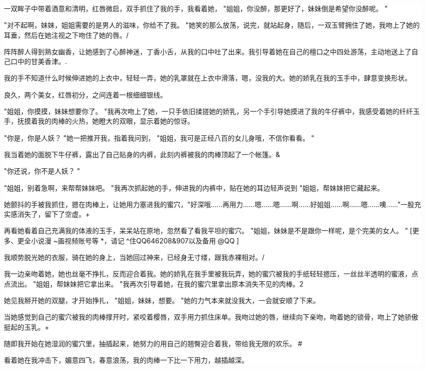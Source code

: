 

一双眸子中带着酒意和清明，红唇微启，双手抓住了我的手，我看着她， "姐姐，你没醉，那更好了，妹妹倒是希望你没醉呢。 "



 "对不起啊，妹妹，姐姐需要的是男人的滋味，你给不了我。 "她笑的那么放荡，说完，就站起身，随后，一双玉臂拥住了她，我吻上了她的耳垂，然后在她注视之下吻住了她的唇。/



阵阵醉人得到熟女幽香，让她感到了心醉神迷，丁香小舌，从我的口中吐了出来。我引导着她在自己的檀口之中四处游荡，主动地送上了自己口中的甘美香津。.



我的手不知道什么时候伸进她的上衣中，轻轻一弄，她的乳罩就在上衣中滑落，嗯，没我的大。她的娇乳在我的玉手中，肆意变换形状。



良久，两个美女，红唇初分，之间连着一根细细银线。



 "姐姐，你摸摸，妹妹想要你了。 "我再次吻上了她，一只手依旧揉搓她的娇乳，另一个手引导她摸进了我的牛仔裤中，我感受着她的纤纤玉手，抚摸着我的肉棒的火热，她瞪大的双眼，显示着她的惊讶。



 "你是，你是人妖？ "她一把推开我，指着我问到， "姐姐，我可是正经八百的女儿身哦，不信你看看。 "



我当着她的面脱下牛仔裤，露出了自己贴身的内裤，此刻内裤被我的肉棒顶起了一个帐篷。&



 "你还说，你不是人妖？ "



 "姐姐，别着急啊，来帮帮妹妹吧。 "我再次抓起她的手，伸进我的内裤中，贴在她的耳边轻声说到 "姐姐，帮妹妹把它藏起来。



她颤抖的手被我抓住，摁在肉棒上，让她用力塞进我的蜜穴，"好深哦......再用力......嗯......嗯......啊......好姐姐......啊......嗯......噢......"一股充实感消失了，留下了空虚。+



再看她看着自己充满我的体液的玉手，呆呆站在原地，忽然看了看我平坦的蜜穴。 "姐姐，妹妹是不是跟你一样呢，是个完美的女人。 " [更多、更全小说漫 ~画视频账号等 *，请记 ^住QQ646208&907以及备用 @QQ ]



我顺势脱光她的衣服，骑在她的身上，当她回过神来，已经身无寸缕，跟我赤裸相对。/



我一边亲吻着她，她也丝毫不挣扎，反而迎合着我。她的娇乳在我手里被我玩弄，她的蜜穴被我的手纸轻轻摁压，一丝丝半透明的蜜液，点点流出。 "姐姐，帮妹妹把它拿出来。 "我再次引导着她，在我的蜜穴里拿出原本消失不见的肉棒。2



她见我掰开她的双腿，才开始挣扎， "姐姐，妹妹，想要。 "她的力气本来就没我大，一会就安顺了下来。



当她感觉到自己的蜜穴被我的肉棒撑开时，紧咬着樱唇，双手用力抓住床单。我吻过她的唇，继续向下亲吻，吻着她的锁骨，吻上了她骄傲挺起的玉乳。+



随即我开始在她湿润的蜜穴里，抽插起来，她努力的用自己的翘臀迎合着我，带给我无限的欢乐。 #



看着她在我冲击下，媚意四飞，春意浪荡，我的肉棒一下比一下用力，越插越深。
